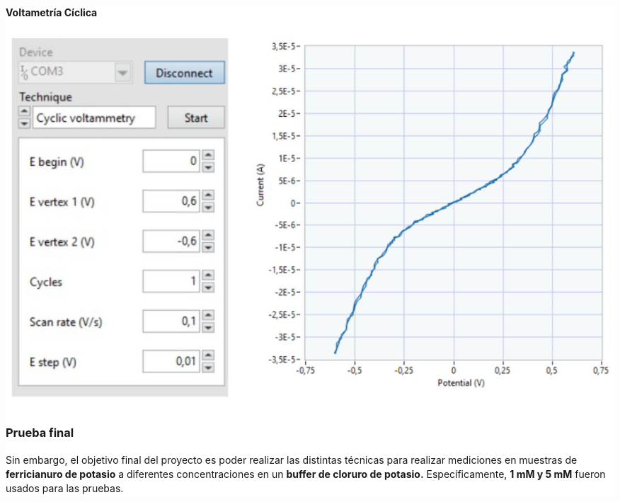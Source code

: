 #### Voltametría Cíclica

![Pruebas iniciales con la cronoamperometría.](assets/imgs/initialCV.jpg)

### Prueba final

Sin embargo, el objetivo final del proyecto es poder realizar las distintas técnicas para realizar mediciones en muestras de **ferricianuro de potasio** a diferentes concentraciones en un **buffer de cloruro de potasio.** Específicamente, **1 mM y 5 mM** fueron usados para las pruebas.
